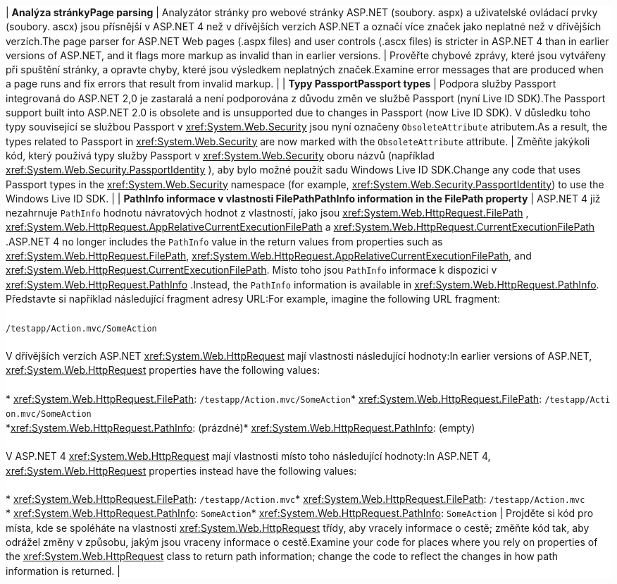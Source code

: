 | <span data-ttu-id="8f89a-246">**Analýza stránky**</span><span class="sxs-lookup"><span data-stu-id="8f89a-246">**Page parsing**</span></span> | <span data-ttu-id="8f89a-247">Analyzátor stránky pro webové stránky ASP.NET (soubory. aspx) a uživatelské ovládací prvky (soubory. ascx) jsou přísnější v ASP.NET 4 než v dřívějších verzích ASP.NET a označí více značek jako neplatné než v dřívějších verzích.</span><span class="sxs-lookup"><span data-stu-id="8f89a-247">The page parser for ASP.NET Web pages (.aspx files) and user controls (.ascx files) is stricter in ASP.NET 4 than in earlier versions of ASP.NET, and it flags more markup as invalid than in earlier versions.</span></span> | <span data-ttu-id="8f89a-248">Prověřte chybové zprávy, které jsou vytvářeny při spuštění stránky, a opravte chyby, které jsou výsledkem neplatných značek.</span><span class="sxs-lookup"><span data-stu-id="8f89a-248">Examine error messages that are produced when a page runs and fix errors that result from invalid markup.</span></span> |
| <span data-ttu-id="8f89a-249">**Typy Passport**</span><span class="sxs-lookup"><span data-stu-id="8f89a-249">**Passport types**</span></span> | <span data-ttu-id="8f89a-250">Podpora služby Passport integrovaná do ASP.NET 2,0 je zastaralá a není podporována z důvodu změn ve službě Passport (nyní Live ID SDK).</span><span class="sxs-lookup"><span data-stu-id="8f89a-250">The Passport support built into ASP.NET 2.0 is obsolete and is unsupported due to changes in Passport (now Live ID SDK).</span></span> <span data-ttu-id="8f89a-251">V důsledku toho typy související se službou Passport v <xref:System.Web.Security> jsou nyní označeny `ObsoleteAttribute` atributem.</span><span class="sxs-lookup"><span data-stu-id="8f89a-251">As a result, the types related to Passport in <xref:System.Web.Security> are now marked with the `ObsoleteAttribute` attribute.</span></span> | <span data-ttu-id="8f89a-252">Změňte jakýkoli kód, který používá typy služby Passport v <xref:System.Web.Security> oboru názvů (například <xref:System.Web.Security.PassportIdentity> ), aby bylo možné použít sadu Windows Live ID SDK.</span><span class="sxs-lookup"><span data-stu-id="8f89a-252">Change any code that uses Passport types in the <xref:System.Web.Security> namespace (for example, <xref:System.Web.Security.PassportIdentity>) to use the Windows Live ID SDK.</span></span> |
| <span data-ttu-id="8f89a-253">**PathInfo informace v vlastnosti FilePath**</span><span class="sxs-lookup"><span data-stu-id="8f89a-253">**PathInfo information in the FilePath property**</span></span> | <span data-ttu-id="8f89a-254">ASP.NET 4 již nezahrnuje `PathInfo` hodnotu návratových hodnot z vlastností, jako jsou <xref:System.Web.HttpRequest.FilePath> , <xref:System.Web.HttpRequest.AppRelativeCurrentExecutionFilePath> a <xref:System.Web.HttpRequest.CurrentExecutionFilePath> .</span><span class="sxs-lookup"><span data-stu-id="8f89a-254">ASP.NET 4 no longer includes the `PathInfo` value in the return values from properties such as <xref:System.Web.HttpRequest.FilePath>, <xref:System.Web.HttpRequest.AppRelativeCurrentExecutionFilePath>, and <xref:System.Web.HttpRequest.CurrentExecutionFilePath>.</span></span> <span data-ttu-id="8f89a-255">Místo toho jsou `PathInfo` informace k dispozici v <xref:System.Web.HttpRequest.PathInfo> .</span><span class="sxs-lookup"><span data-stu-id="8f89a-255">Instead, the `PathInfo` information is available in <xref:System.Web.HttpRequest.PathInfo>.</span></span> <span data-ttu-id="8f89a-256">Představte si například následující fragment adresy URL:</span><span class="sxs-lookup"><span data-stu-id="8f89a-256">For example, imagine the following URL fragment:</span></span><br><br>`/testapp/Action.mvc/SomeAction`<br><br><span data-ttu-id="8f89a-257">V dřívějších verzích ASP.NET <xref:System.Web.HttpRequest> mají vlastnosti následující hodnoty:</span><span class="sxs-lookup"><span data-stu-id="8f89a-257">In earlier versions of ASP.NET, <xref:System.Web.HttpRequest> properties have the following values:</span></span><br><br><span data-ttu-id="8f89a-258">\* <xref:System.Web.HttpRequest.FilePath>: `/testapp/Action.mvc/SomeAction`</span><span class="sxs-lookup"><span data-stu-id="8f89a-258">\* <xref:System.Web.HttpRequest.FilePath>: `/testapp/Action.mvc/SomeAction`</span></span><br><span data-ttu-id="8f89a-259">\*<xref:System.Web.HttpRequest.PathInfo>: (prázdné)</span><span class="sxs-lookup"><span data-stu-id="8f89a-259">\* <xref:System.Web.HttpRequest.PathInfo>: (empty)</span></span><br><br><span data-ttu-id="8f89a-260">V ASP.NET 4 <xref:System.Web.HttpRequest> mají vlastnosti místo toho následující hodnoty:</span><span class="sxs-lookup"><span data-stu-id="8f89a-260">In ASP.NET 4, <xref:System.Web.HttpRequest> properties instead have the following values:</span></span><br><br><span data-ttu-id="8f89a-261">\* <xref:System.Web.HttpRequest.FilePath>: `/testapp/Action.mvc`</span><span class="sxs-lookup"><span data-stu-id="8f89a-261">\* <xref:System.Web.HttpRequest.FilePath>: `/testapp/Action.mvc`</span></span><br><span data-ttu-id="8f89a-262">\* <xref:System.Web.HttpRequest.PathInfo>: `SomeAction`</span><span class="sxs-lookup"><span data-stu-id="8f89a-262">\* <xref:System.Web.HttpRequest.PathInfo>: `SomeAction`</span></span> | <span data-ttu-id="8f89a-263">Projděte si kód pro místa, kde se spoléháte na vlastnosti <xref:System.Web.HttpRequest> třídy, aby vracely informace o cestě; změňte kód tak, aby odrážel změny v způsobu, jakým jsou vraceny informace o cestě.</span><span class="sxs-lookup"><span data-stu-id="8f89a-263">Examine your code for places where you rely on properties of the <xref:System.Web.HttpRequest> class to return path information; change the code to reflect the changes in how path information is returned.</span></span> |